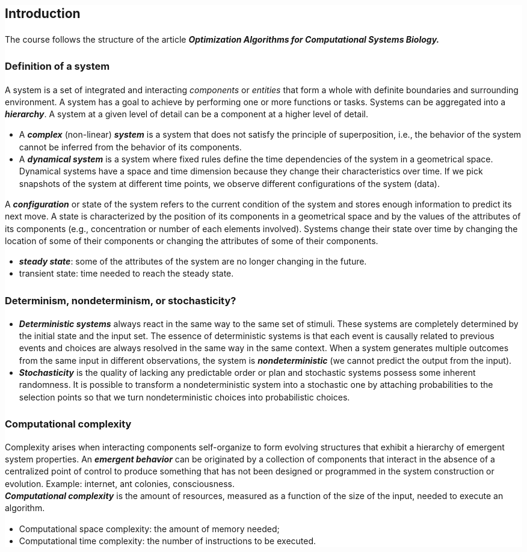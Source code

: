 
## Introduction
The course follows the structure of the article ***Optimization Algorithms for Computational Systems Biology.***

### Definition of a system

A system is a set of integrated and interacting *components* or *entities* that form a whole with definite boundaries and surrounding environment. A system has a goal to achieve by performing one or more functions or tasks. Systems can be aggregated into a ***hierarchy***. A system at a given level of detail can be a component at a higher level of detail.

- A ***complex*** (non-linear) ***system*** is a system that does not satisfy the principle of superposition, i.e., the behavior of the system cannot be inferred from the behavior of its components.
- A ***dynamical system*** is a system where fixed rules define the time dependencies of the system in a geometrical space. Dynamical systems have a space and time dimension because they change their characteristics over time. If we pick snapshots of the system at different time points, we observe different configurations of the system (data).

A ***configuration*** or state of the system refers to the current condition of the system and stores enough information to predict its next move. A state is characterized by the position of its components in a geometrical space and by the values of the attributes of its components (e.g., concentration or number of each elements involved). Systems change their state over time by changing the location of some of their components or changing the attributes of some of their components.

- ***steady state***: some of the attributes of the system are no longer changing in the future.
- transient state: time needed to reach the steady state.

### Determinism, nondeterminism, or stochasticity?

- ***Deterministic systems*** always react in the same way to the same set of stimuli. These systems are completely determined by the initial state and the input set. The essence of deterministic systems is that each event is causally related to previous events and choices are always resolved in the same way in the same context. When a system generates multiple outcomes from the same input in different observations, the system is ***nondeterministic*** (we cannot predict the output from the input).
- ***Stochasticity*** is the quality of lacking any predictable order or plan and stochastic systems possess some inherent randomness. It is possible to transform a nondeterministic system into a stochastic one by attaching probabilities to the selection points so that we turn nondeterministic choices into probabilistic choices.

### Computational complexity

Complexity arises when interacting components self-organize to form evolving structures that exhibit a hierarchy of emergent system properties.
An ***emergent behavior*** can be originated by a collection of components that interact in the absence of a centralized point of control to produce something that has not been designed or programmed in the system construction or evolution. Example: internet, ant colonies, consciousness.  
***Computational complexity*** is the amount of resources, measured as a function of the size of the input, needed to execute an algorithm.

- Computational space complexity: the amount of memory needed;
- Computational time complexity: the number of instructions to be executed.
